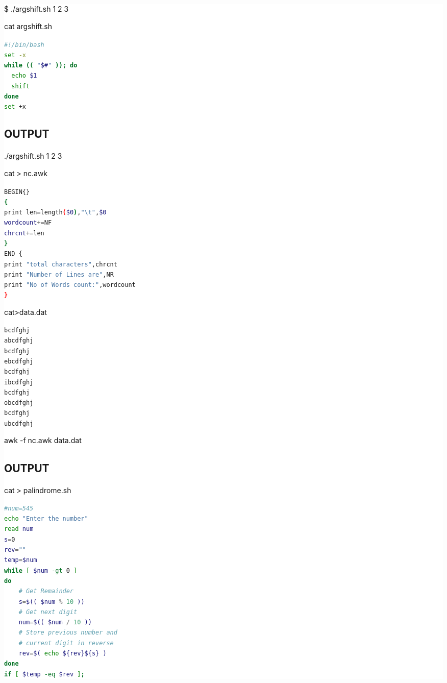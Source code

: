 $ ./argshift.sh 1 2 3
 
cat argshift.sh
```bash
#!/bin/bash 
set -x 
while (( "$#" )); do 
  echo $1 
  shift 
done
set +x
```
## OUTPUT
 ./argshift.sh 1 2 3
 
 
cat > nc.awk
```bash
BEGIN{}
{
print len=length($0),"\t",$0 
wordcount+=NF
chrcnt+=len
}
END {
print "total characters",chrcnt 
print "Number of Lines are",NR
print "No of Words count:",wordcount
}
 ```
cat>data.dat
```bash
bcdfghj
abcdfghj
bcdfghj
ebcdfghj
bcdfghj
ibcdfghj
bcdfghj
obcdfghj
bcdfghj
ubcdfghj
```
awk -f nc.awk data.dat
## OUTPUT 
 
cat > palindrome.sh
```bash
#num=545
echo "Enter the number"
read num
s=0
rev=""
temp=$num
while [ $num -gt 0 ]
do
	# Get Remainder
	s=$(( $num % 10 ))
	# Get next digit
	num=$(( $num / 10 ))
	# Store previous number and
	# current digit in reverse
	rev=$( echo ${rev}${s} )
done
if [ $temp -eq $rev ];
```